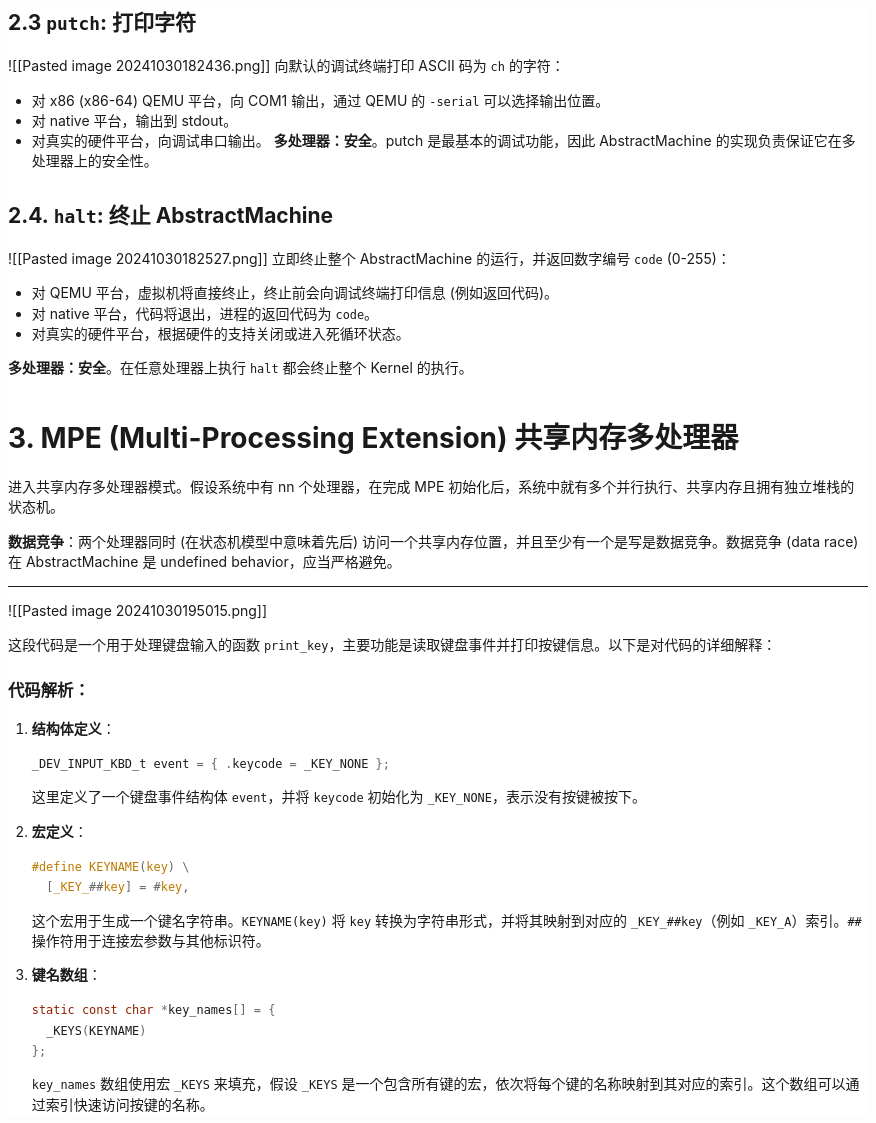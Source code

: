 ## 2.3 `putch`: 打印字符
![[Pasted image 20241030182436.png]]
向默认的调试终端打印 ASCII 码为 `ch` 的字符：

- 对 x86 (x86-64) QEMU 平台，向 COM1 输出，通过 QEMU 的 `-serial` 可以选择输出位置。
- 对 native 平台，输出到 stdout。
- 对真实的硬件平台，向调试串口输出。
**多处理器：安全**。putch 是最基本的调试功能，因此 AbstractMachine 的实现负责保证它在多处理器上的安全性。

## 2.4. `halt`: 终止 AbstractMachine
![[Pasted image 20241030182527.png]]
立即终止整个 AbstractMachine 的运行，并返回数字编号 `code` (0-255)：

- 对 QEMU 平台，虚拟机将直接终止，终止前会向调试终端打印信息 (例如返回代码)。
- 对 native 平台，代码将退出，进程的返回代码为 `code`。
- 对真实的硬件平台，根据硬件的支持关闭或进入死循环状态。

**多处理器：安全**。在任意处理器上执行 `halt` 都会终止整个 Kernel 的执行。

# 3. MPE (Multi-Processing Extension) 共享内存多处理器
进入共享内存多处理器模式。假设系统中有 nn 个处理器，在完成 MPE 初始化后，系统中就有多个并行执行、共享内存且拥有独立堆栈的状态机。

**数据竞争**：两个处理器同时 (在状态机模型中意味着先后) 访问一个共享内存位置，并且至少有一个是写是数据竞争。数据竞争 (data race) 在 AbstractMachine 是 undefined behavior，应当严格避免。




---
![[Pasted image 20241030195015.png]]

这段代码是一个用于处理键盘输入的函数 `print_key`，主要功能是读取键盘事件并打印按键信息。以下是对代码的详细解释：

### 代码解析：

1. **结构体定义**：
   ```c
   _DEV_INPUT_KBD_t event = { .keycode = _KEY_NONE };
   ```
   这里定义了一个键盘事件结构体 `event`，并将 `keycode` 初始化为 `_KEY_NONE`，表示没有按键被按下。

2. **宏定义**：
   ```c
   #define KEYNAME(key) \
     [_KEY_##key] = #key,
   ```
   这个宏用于生成一个键名字符串。`KEYNAME(key)` 将 `key` 转换为字符串形式，并将其映射到对应的 `_KEY_##key`（例如 `_KEY_A`）索引。`##` 操作符用于连接宏参数与其他标识符。

3. **键名数组**：
   ```c
   static const char *key_names[] = {
     _KEYS(KEYNAME)
   };
   ```
   `key_names` 数组使用宏 `_KEYS` 来填充，假设 `_KEYS` 是一个包含所有键的宏，依次将每个键的名称映射到其对应的索引。这个数组可以通过索引快速访问按键的名称。
